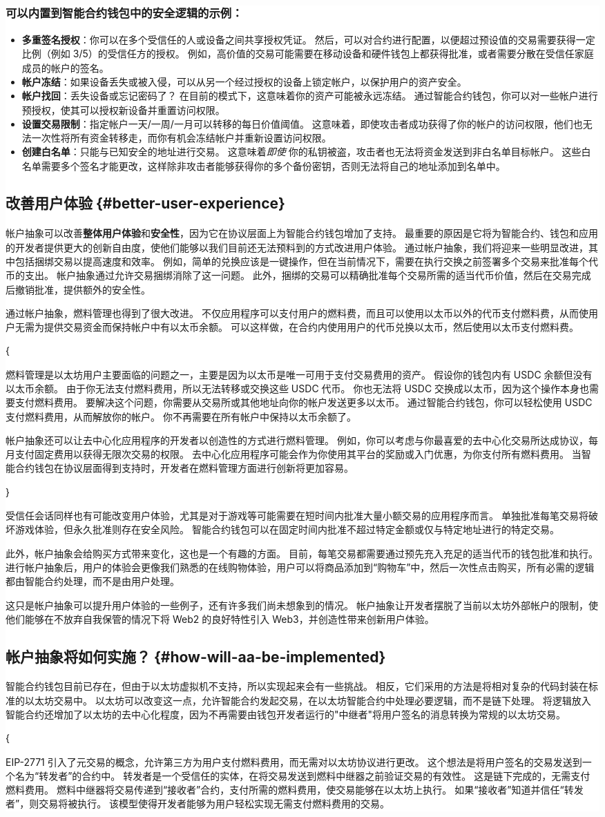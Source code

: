 ### 可以内置到智能合约钱包中的安全逻辑的示例：

- **多重签名授权**：你可以在多个受信任的人或设备之间共享授权凭证。 然后，可以对合约进行配置，以便超过预设值的交易需要获得一定比例（例如 3/5）的受信任方的授权。 例如，高价值的交易可能需要在移动设备和硬件钱包上都获得批准，或者需要分散在受信任家庭成员的帐户的签名。
- **帐户冻结**：如果设备丢失或被入侵，可以从另一个经过授权的设备上锁定帐户，以保护用户的资产安全。
- **帐户找回**：丢失设备或忘记密码了？ 在目前的模式下，这意味着你的资产可能被永远冻结。 通过智能合约钱包，你可以对一些帐户进行预授权，使其可以授权新设备并重置访问权限。
- **设置交易限制**：指定帐户一天/一周/一月可以转移的每日价值阈值。 这意味着，即使攻击者成功获得了你的帐户的访问权限，他们也无法一次性将所有资金转移走，而你有机会冻结帐户并重新设置访问权限。
- **创建白名单**：只能与已知安全的地址进行交易。 这意味着*即使* 你的私钥被盗，攻击者也无法将资金发送到非白名单目标帐户。 这些白名单需要多个签名才能更改，这样除非攻击者能够获得你的多个备份密钥，否则无法将自己的地址添加到名单中。

## 改善用户体验 \{#better-user-experience}

帐户抽象可以改善**整体用户体验**和**安全性**，因为它在协议层面上为智能合约钱包增加了支持。 最重要的原因是它将为智能合约、钱包和应用的开发者提供更大的创新自由度，使他们能够以我们目前还无法预料到的方式改进用户体验。 通过帐户抽象，我们将迎来一些明显改进，其中包括捆绑交易以提高速度和效率。 例如，简单的兑换应该是一键操作，但在当前情况下，需要在执行交换之前签署多个交易来批准每个代币的支出。 帐户抽象通过允许交易捆绑消除了这一问题。 此外，捆绑的交易可以精确批准每个交易所需的适当代币价值，然后在交易完成后撤销批准，提供额外的安全性。

通过帐户抽象，燃料管理也得到了很大改进。 不仅应用程序可以支付用户的燃料费，而且可以使用以太币以外的代币支付燃料费，从而使用户无需为提供交易资金而保持帐户中有以太币余额。 可以这样做，在合约内使用用户的代币兑换以太币，然后使用以太币支付燃料费。

{
<ExpandableCard title="帐户抽象在燃料方面有何用处？" eventCategory="/roadmap/account-abstraction" eventName="clicked how can account abstraction help with gas?">

燃料管理是以太坊用户主要面临的问题之一，主要是因为以太币是唯一可用于支付交易费用的资产。 假设你的钱包内有 USDC 余额但没有以太币余额。 由于你无法支付燃料费用，所以无法转移或交换这些 USDC 代币。 你也无法将 USDC 交换成以太币，因为这个操作本身也需要支付燃料费用。 要解决这个问题，你需要从交易所或其他地址向你的帐户发送更多以太币。 通过智能合约钱包，你可以轻松使用 USDC 支付燃料费用，从而解放你的帐户。 你不再需要在所有帐户中保持以太币余额了。

帐户抽象还可以让去中心化应用程序的开发者以创造性的方式进行燃料管理。 例如，你可以考虑与你最喜爱的去中心化交易所达成协议，每月支付固定费用以获得无限次交易的权限。 去中心化应用程序可能会作为你使用其平台的奖励或入门优惠，为你支付所有燃料费用。 当智能合约钱包在协议层面得到支持时，开发者在燃料管理方面进行创新将更加容易。

</ExpandableCard>
}

受信任会话同样也有可能改变用户体验，尤其是对于游戏等可能需要在短时间内批准大量小额交易的应用程序而言。 单独批准每笔交易将破坏游戏体验，但永久批准则存在安全风险。 智能合约钱包可以在固定时间内批准不超过特定金额或仅与特定地址进行的特定交易。

此外，帐户抽象会给购买方式带来变化，这也是一个有趣的方面。 目前，每笔交易都需要通过预先充入充足的适当代币的钱包批准和执行。 进行帐户抽象后，用户的体验会更像我们熟悉的在线购物体验，用户可以将商品添加到“购物车”中，然后一次性点击购买，所有必需的逻辑都由智能合约处理，而不是由用户处理。

这只是帐户抽象可以提升用户体验的一些例子，还有许多我们尚未想象到的情况。 帐户抽象让开发者摆脱了当前以太坊外部帐户的限制，使他们能够在不放弃自我保管的情况下将 Web2 的良好特性引入 Web3，并创造性带来创新用户体验。

## 帐户抽象将如何实施？ \{#how-will-aa-be-implemented}

智能合约钱包目前已存在，但由于以太坊虚拟机不支持，所以实现起来会有一些挑战。 相反，它们采用的方法是将相对复杂的代码封装在标准的以太坊交易中。 以太坊可以改变这一点，允许智能合约发起交易，在以太坊智能合约中处理必要逻辑，而不是链下处理。 将逻辑放入智能合约还增加了以太坊的去中心化程度，因为不再需要由钱包开发者运行的"中继者"将用户签名的消息转换为常规的以太坊交易。

{
<ExpandableCard title="EIP-2771：使用元交易进行帐户抽象" eventCategory="/roadmap/account-abstract" eventName="clicked EIP-2771: account abstraction using meta-transactions">

EIP-2771 引入了元交易的概念，允许第三方为用户支付燃料费用，而无需对以太坊协议进行更改。 这个想法是将用户签名的交易发送到一个名为“转发者”的合约中。 转发者是一个受信任的实体，在将交易发送到燃料中继器之前验证交易的有效性。 这是链下完成的，无需支付燃料费用。 燃料中继器将交易传递到“接收者”合约，支付所需的燃料费用，使交易能够在以太坊上执行。 如果“接收者”知道并信任“转发者”，则交易将被执行。 该模型使得开发者能够为用户轻松实现无需支付燃料费用的交易。
